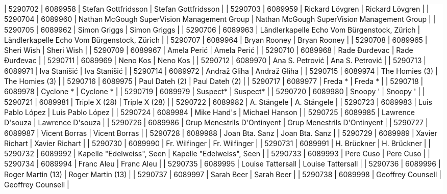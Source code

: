 | 5290702 | 6089958 | Stefan Gottfridsson | Stefan Gottfridsson |
| 5290703 | 6089959 | Rickard Lövgren | Rickard Lövgren |
| 5290704 | 6089960 | Nathan McGough SuperVision Management Group | Nathan McGough SuperVision Management Group |
| 5290705 | 6089962 | Simon Griggs | Simon Griggs |
| 5290706 | 6089963 | Ländlerkapelle Echo Vom Bürgenstock, Zürich | Ländlerkapelle Echo Vom Bürgenstock, Zürich |
| 5290707 | 6089964 | Bryan Rooney | Bryan Rooney |
| 5290708 | 6089965 | Sheri Wish | Sheri Wish |
| 5290709 | 6089967 | Amela Perić | Amela Perić |
| 5290710 | 6089968 | Rade Đurđevac | Rade Đurđevac |
| 5290711 | 6089969 | Neno Kos | Neno Kos |
| 5290712 | 6089970 | Ana S. Petrović | Ana S. Petrović |
| 5290713 | 6089971 | Iva Stanišić | Iva Stanišić |
| 5290714 | 6089972 | Andraž Gliha | Andraž Gliha |
| 5290715 | 6089974 | The Homies (3) | The Homies (3) |
| 5290716 | 6089975 | Paul Dateh (2) | Paul Dateh (2) |
| 5290717 | 6089977 | Freda * | Freda * |
| 5290718 | 6089978 | Cyclone * | Cyclone * |
| 5290719 | 6089979 | Suspect* | Suspect* |
| 5290720 | 6089980 | Snoopy ' | Snoopy ' |
| 5290721 | 6089981 | Triple X (28) | Triple X (28) |
| 5290722 | 6089982 | A. Stängele | A. Stängele |
| 5290723 | 6089983 | Luis Pablo López | Luis Pablo López |
| 5290724 | 6089984 | Mike Hand's | Michael Hanson |
| 5290725 | 6089985 | Lawrence D'souza | Lawrence D'souza |
| 5290726 | 6089986 | Grup Menestrils D'Ontinyent | Grup Menestrils D'Ontinyent |
| 5290727 | 6089987 | Vicent Borras | Vicent Borras |
| 5290728 | 6089988 | Joan Bta. Sanz | Joan Bta. Sanz |
| 5290729 | 6089989 | Xavier Richart | Xavier Richart |
| 5290730 | 6089990 | Fr. Wilfinger | Fr. Wilfinger |
| 5290731 | 6089991 | H. Brückner | H. Brückner |
| 5290732 | 6089992 | Kapelle "Edelweiss", Seen | Kapelle "Edelweiss", Seen |
| 5290733 | 6089993 | Pere Cuso | Pere Cuso |
| 5290734 | 6089994 | Franc Aleu | Franc Aleu |
| 5290735 | 6089995 | Louise Tattersall | Louise Tattersall |
| 5290736 | 6089996 | Roger Martin (13) | Roger Martin (13) |
| 5290737 | 6089997 | Sarah Beer | Sarah Beer |
| 5290738 | 6089998 | Geoffrey Counsell | Geoffrey Counsell |